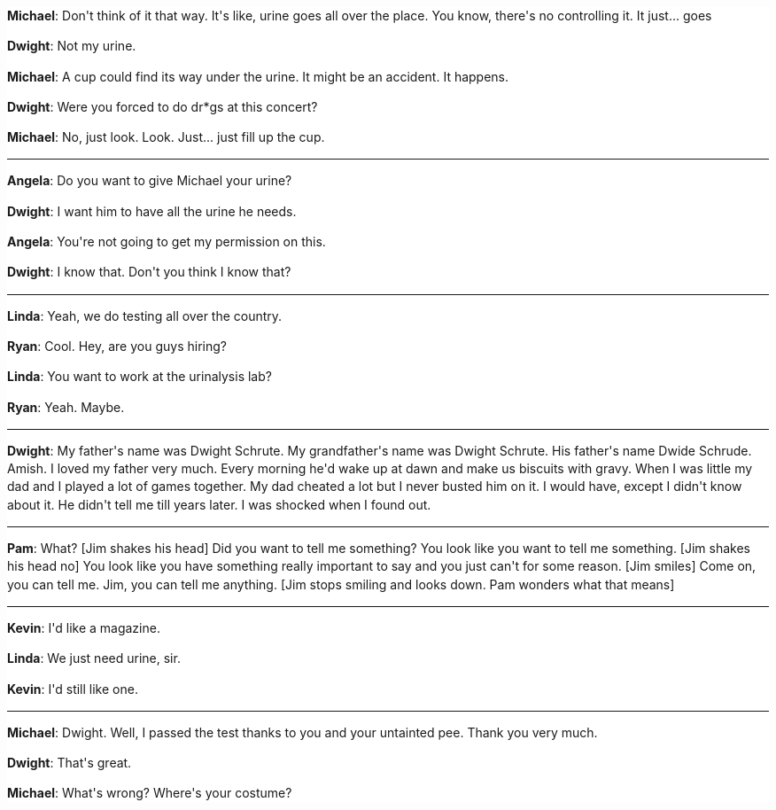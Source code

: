 **Michael**: Don't think of it that way. It's like, urine goes all over the place. You know, there's no controlling it. It just... goes  
  
**Dwight**: Not my urine.  
  
**Michael**: A cup could find its way under the urine. It might be an accident. It happens.  
  
**Dwight**: Were you forced to do dr\*gs at this concert?  
  
**Michael**: No, just look. Look. Just... just fill up the cup.  

* * *

**Angela**: Do you want to give Michael your urine?  
  
**Dwight**: I want him to have all the urine he needs.  
  
**Angela**: You're not going to get my permission on this.  
  
**Dwight**: I know that. Don't you think I know that?  

* * *

**Linda**: Yeah, we do testing all over the country.  
  
**Ryan**: Cool. Hey, are you guys hiring?  
  
**Linda**: You want to work at the urinalysis lab?  
  
**Ryan**: Yeah. Maybe.  

* * *

**Dwight**: My father's name was Dwight Schrute. My grandfather's name was Dwight Schrute. His father's name Dwide Schrude. Amish. I loved my father very much. Every morning he'd wake up at dawn and make us biscuits with gravy. When I was little my dad and I played a lot of games together. My dad cheated a lot but I never busted him on it. I would have, except I didn't know about it. He didn't tell me till years later. I was shocked when I found out.  

* * *

**Pam**: What? \[Jim shakes his head\] Did you want to tell me something? You look like you want to tell me something. \[Jim shakes his head no\] You look like you have something really important to say and you just can't for some reason. \[Jim smiles\] Come on, you can tell me. Jim, you can tell me anything. \[Jim stops smiling and looks down. Pam wonders what that means\]  

* * *

**Kevin**: I'd like a magazine.  
  
**Linda**: We just need urine, sir.  
  
**Kevin**: I'd still like one.  

* * *

**Michael**: Dwight. Well, I passed the test thanks to you and your untainted pee. Thank you very much.  
  
**Dwight**: That's great.  
  
**Michael**: What's wrong? Where's your costume?  
  
